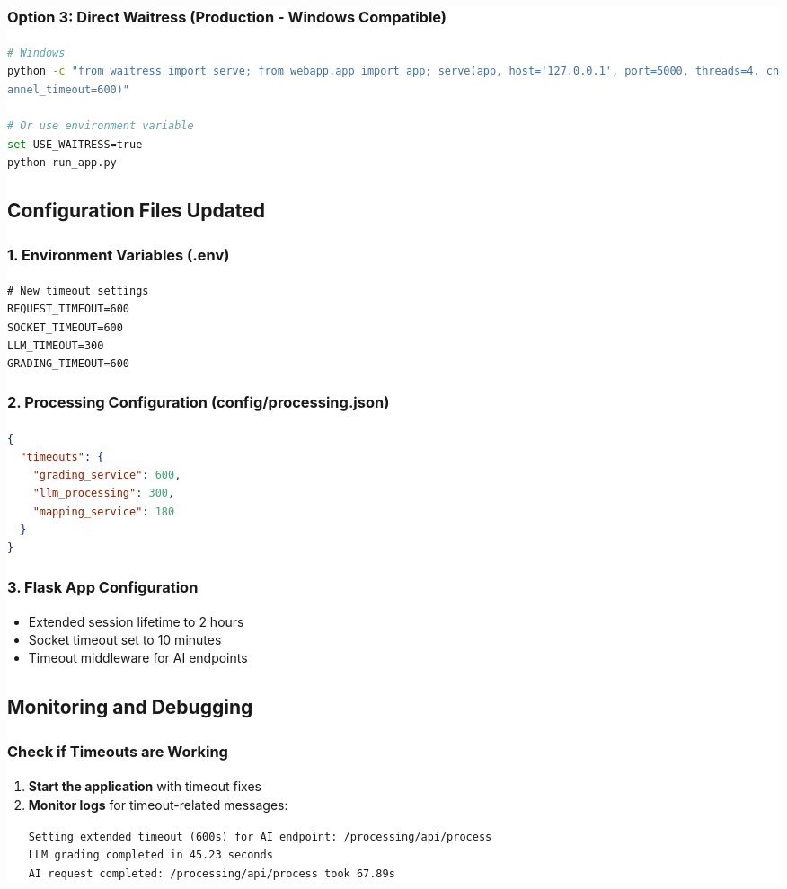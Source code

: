 ### Option 3: Direct Waitress (Production - Windows Compatible)
```bash
# Windows
python -c "from waitress import serve; from webapp.app import app; serve(app, host='127.0.0.1', port=5000, threads=4, channel_timeout=600)"

# Or use environment variable
set USE_WAITRESS=true
python run_app.py
```

## Configuration Files Updated

### 1. Environment Variables (.env)
```env
# New timeout settings
REQUEST_TIMEOUT=600
SOCKET_TIMEOUT=600
LLM_TIMEOUT=300
GRADING_TIMEOUT=600
```

### 2. Processing Configuration (config/processing.json)
```json
{
  "timeouts": {
    "grading_service": 600,
    "llm_processing": 300,
    "mapping_service": 180
  }
}
```

### 3. Flask App Configuration
- Extended session lifetime to 2 hours
- Socket timeout set to 10 minutes
- Timeout middleware for AI endpoints

## Monitoring and Debugging

### Check if Timeouts are Working
1. **Start the application** with timeout fixes
2. **Monitor logs** for timeout-related messages:
   ```
   Setting extended timeout (600s) for AI endpoint: /processing/api/process
   LLM grading completed in 45.23 seconds
   AI request completed: /processing/api/process took 67.89s
   ```
